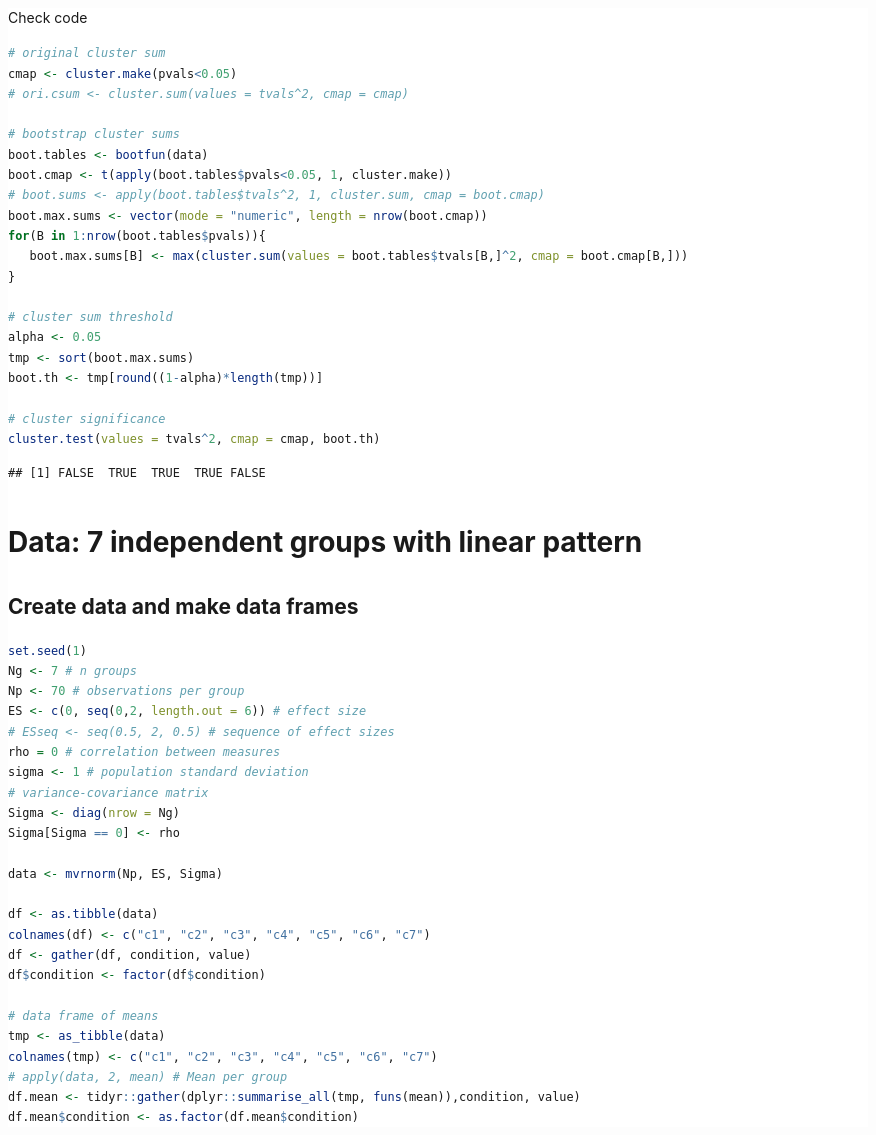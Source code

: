 Check code

``` r
# original cluster sum
cmap <- cluster.make(pvals<0.05)
# ori.csum <- cluster.sum(values = tvals^2, cmap = cmap)

# bootstrap cluster sums
boot.tables <- bootfun(data)
boot.cmap <- t(apply(boot.tables$pvals<0.05, 1, cluster.make))
# boot.sums <- apply(boot.tables$tvals^2, 1, cluster.sum, cmap = boot.cmap)
boot.max.sums <- vector(mode = "numeric", length = nrow(boot.cmap))
for(B in 1:nrow(boot.tables$pvals)){
   boot.max.sums[B] <- max(cluster.sum(values = boot.tables$tvals[B,]^2, cmap = boot.cmap[B,]))
}

# cluster sum threshold
alpha <- 0.05
tmp <- sort(boot.max.sums)
boot.th <- tmp[round((1-alpha)*length(tmp))]

# cluster significance
cluster.test(values = tvals^2, cmap = cmap, boot.th)
```

    ## [1] FALSE  TRUE  TRUE  TRUE FALSE

Data: 7 independent groups with linear pattern
==============================================

Create data and make data frames
--------------------------------

``` r
set.seed(1)
Ng <- 7 # n groups
Np <- 70 # observations per group
ES <- c(0, seq(0,2, length.out = 6)) # effect size
# ESseq <- seq(0.5, 2, 0.5) # sequence of effect sizes
rho = 0 # correlation between measures
sigma <- 1 # population standard deviation
# variance-covariance matrix
Sigma <- diag(nrow = Ng)
Sigma[Sigma == 0] <- rho

data <- mvrnorm(Np, ES, Sigma)

df <- as.tibble(data)
colnames(df) <- c("c1", "c2", "c3", "c4", "c5", "c6", "c7")
df <- gather(df, condition, value)
df$condition <- factor(df$condition)

# data frame of means
tmp <- as_tibble(data)
colnames(tmp) <- c("c1", "c2", "c3", "c4", "c5", "c6", "c7")
# apply(data, 2, mean) # Mean per group
df.mean <- tidyr::gather(dplyr::summarise_all(tmp, funs(mean)),condition, value)
df.mean$condition <- as.factor(df.mean$condition)
```
